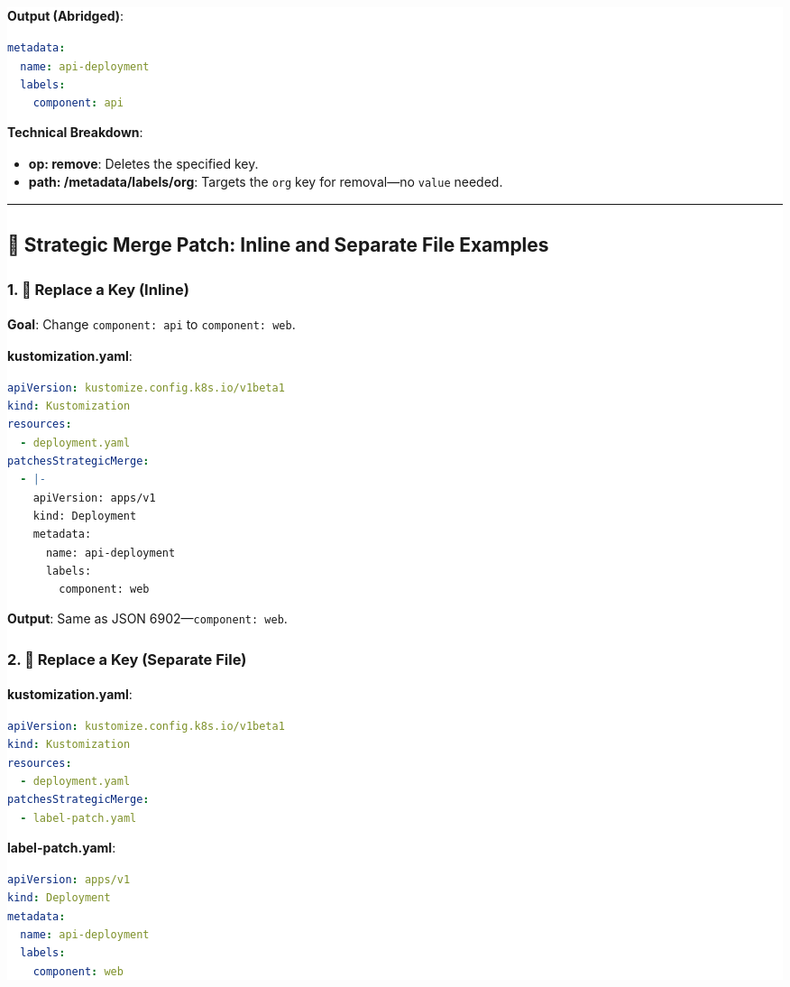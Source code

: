**Output (Abridged)**:
```yaml
metadata:
  name: api-deployment
  labels:
    component: api
```

**Technical Breakdown**:
- **op: remove**: Deletes the specified key.
- **path: /metadata/labels/org**: Targets the `org` key for removal—no `value` needed.

---

## 🔧 Strategic Merge Patch: Inline and Separate File Examples

### 1. 🔖 Replace a Key (Inline)
**Goal**: Change `component: api` to `component: web`.

**kustomization.yaml**:
```yaml
apiVersion: kustomize.config.k8s.io/v1beta1
kind: Kustomization
resources:
  - deployment.yaml
patchesStrategicMerge:
  - |-
    apiVersion: apps/v1
    kind: Deployment
    metadata:
      name: api-deployment
      labels:
        component: web
```

**Output**: Same as JSON 6902—`component: web`.

### 2. 🔖 Replace a Key (Separate File)
**kustomization.yaml**:
```yaml
apiVersion: kustomize.config.k8s.io/v1beta1
kind: Kustomization
resources:
  - deployment.yaml
patchesStrategicMerge:
  - label-patch.yaml
```

**label-patch.yaml**:
```yaml
apiVersion: apps/v1
kind: Deployment
metadata:
  name: api-deployment
  labels:
    component: web
```
